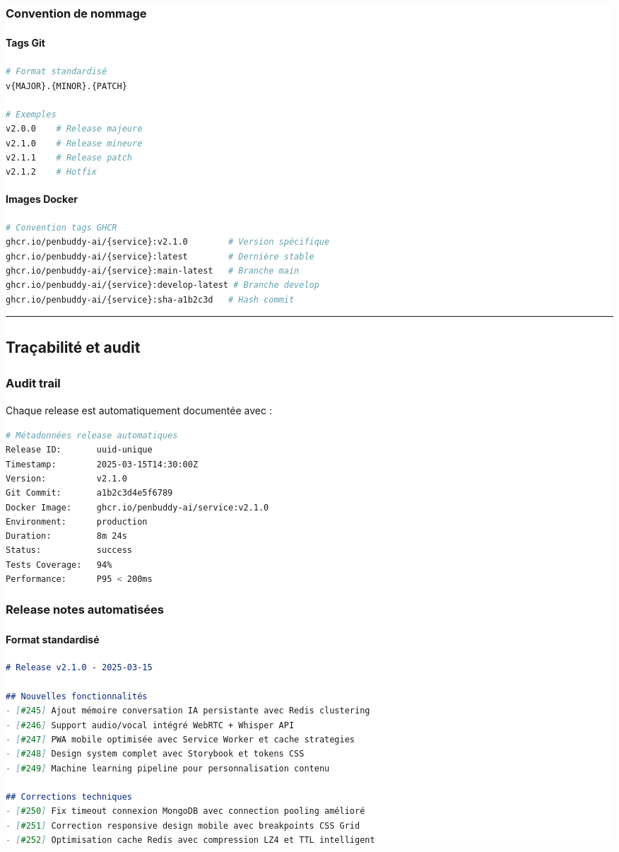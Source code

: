 ### Convention de nommage

#### Tags Git

```bash
# Format standardisé
v{MAJOR}.{MINOR}.{PATCH}

# Exemples
v2.0.0    # Release majeure
v2.1.0    # Release mineure  
v2.1.1    # Release patch
v2.1.2    # Hotfix
```

#### Images Docker

```bash
# Convention tags GHCR
ghcr.io/penbuddy-ai/{service}:v2.1.0        # Version spécifique
ghcr.io/penbuddy-ai/{service}:latest        # Dernière stable
ghcr.io/penbuddy-ai/{service}:main-latest   # Branche main
ghcr.io/penbuddy-ai/{service}:develop-latest # Branche develop
ghcr.io/penbuddy-ai/{service}:sha-a1b2c3d   # Hash commit
```

---

## Traçabilité et audit

### Audit trail

Chaque release est automatiquement documentée avec :

```bash
# Métadonnées release automatiques
Release ID:       uuid-unique
Timestamp:        2025-03-15T14:30:00Z
Version:          v2.1.0
Git Commit:       a1b2c3d4e5f6789
Docker Image:     ghcr.io/penbuddy-ai/service:v2.1.0
Environment:      production
Duration:         8m 24s
Status:           success
Tests Coverage:   94%
Performance:      P95 < 200ms
```

### Release notes automatisées

#### Format standardisé

```markdown
# Release v2.1.0 - 2025-03-15

## Nouvelles fonctionnalités
- [#245] Ajout mémoire conversation IA persistante avec Redis clustering
- [#246] Support audio/vocal intégré WebRTC + Whisper API
- [#247] PWA mobile optimisée avec Service Worker et cache strategies
- [#248] Design system complet avec Storybook et tokens CSS
- [#249] Machine learning pipeline pour personnalisation contenu

## Corrections techniques
- [#250] Fix timeout connexion MongoDB avec connection pooling amélioré
- [#251] Correction responsive design mobile avec breakpoints CSS Grid
- [#252] Optimisation cache Redis avec compression LZ4 et TTL intelligent
```